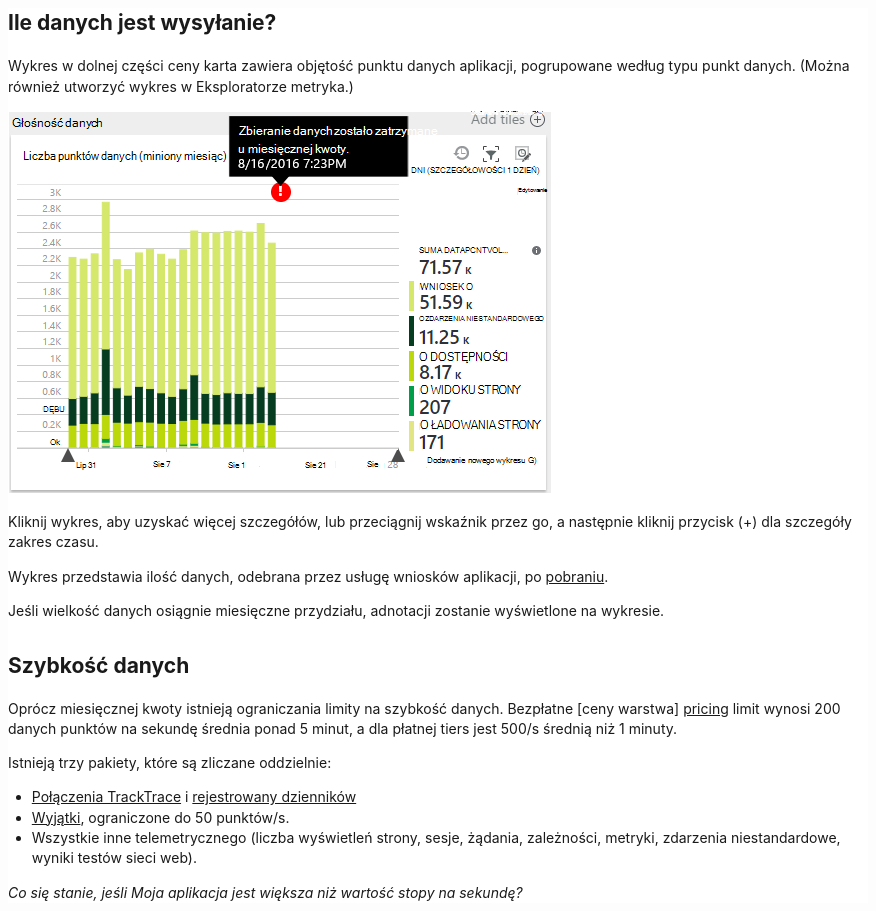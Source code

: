 ## <a name="how-much-data-am-i-sending"></a>Ile danych jest wysyłanie?

Wykres w dolnej części ceny karta zawiera objętość punktu danych aplikacji, pogrupowane według typu punkt danych. (Można również utworzyć wykres w Eksploratorze metryka.)

![W dolnej części karta cennik](./media/app-insights-pricing/03-allocation.png)

Kliknij wykres, aby uzyskać więcej szczegółów, lub przeciągnij wskaźnik przez go, a następnie kliknij przycisk (+) dla szczegóły zakres czasu.

Wykres przedstawia ilość danych, odebrana przez usługę wniosków aplikacji, po [pobraniu](app-insights-sampling.md).

Jeśli wielkość danych osiągnie miesięczne przydziału, adnotacji zostanie wyświetlone na wykresie.


## <a name="data-rate"></a>Szybkość danych

Oprócz miesięcznej kwoty istnieją ograniczania limity na szybkość danych. Bezpłatne [ceny warstwa] [ pricing] limit wynosi 200 danych punktów na sekundę średnia ponad 5 minut, a dla płatnej tiers jest 500/s średnią niż 1 minuty. 

Istnieją trzy pakiety, które są zliczane oddzielnie:

* [Połączenia TrackTrace](app-insights-api-custom-events-metrics.md#track-trace) i [rejestrowany dzienników](app-insights-asp-net-trace-logs.md)
* [Wyjątki](app-insights-api-custom-events-metrics.md#track-exception), ograniczone do 50 punktów/s.
* Wszystkie inne telemetrycznego (liczba wyświetleń strony, sesje, żądania, zależności, metryki, zdarzenia niestandardowe, wyniki testów sieci web).



*Co się stanie, jeśli Moja aplikacja jest większa niż wartość stopy na sekundę?*


[api]: app-insights-api-custom-events-metrics.md
[apiproperties]: app-insights-api-custom-events-metrics.md#properties
[start]: app-insights-overview.md
[pricing]: http://azure.microsoft.com/pricing/details/application-insights/